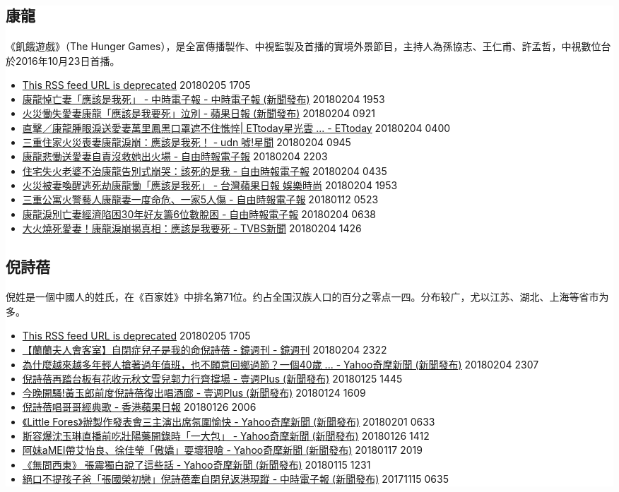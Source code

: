 ## 康龍

《飢餓遊戲》（The Hunger Games），是全富傳播製作、中視監製及首播的實境外景節目，主持人為孫協志、王仁甫、許孟哲，中視數位台於2016年10月23日首播。
- [This RSS feed URL is deprecated](0 "This RSS feed URL is deprecated") 20180205 1705
- [康龍悼亡妻「應該是我死」 - 中時電子報 - 中時電子報 (新聞發布)](http://www.chinatimes.com/newspapers/20180205000621-260112 "康龍悼亡妻「應該是我死」 - 中時電子報 - 中時電子報 (新聞發布)") 20180204 1953
- [火災慟失愛妻康龍「應該是我要死」泣別 - 蘋果日報 (新聞發布)](https://tw.appledaily.com/new/realtime/20180204/1291765/ "火災慟失愛妻康龍「應該是我要死」泣別 - 蘋果日報 (新聞發布)") 20180204 0921
- [直擊／康龍腫眼淚送愛妻萬里鳳黑口罩遮不住憔悴| ETtoday星光雲 ... - ETtoday](https://star.ettoday.net/news/1107023 "直擊／康龍腫眼淚送愛妻萬里鳳黑口罩遮不住憔悴| ETtoday星光雲 ... - ETtoday") 20180204 0400
- [三重住家火災喪妻康龍淚崩：應該是我死！ - udn 噓!星聞](https://stars.udn.com/star/story/10091/2967497 "三重住家火災喪妻康龍淚崩：應該是我死！ - udn 噓!星聞") 20180204 0945
- [康龍悲慟送愛妻自責沒救她出火場 - 自由時報電子報](http://ent.ltn.com.tw/news/paper/1174553 "康龍悲慟送愛妻自責沒救她出火場 - 自由時報電子報") 20180204 2203
- [住宅失火老婆不治康龍告別式崩哭：該死的是我 - 自由時報電子報](http://ent.ltn.com.tw/news/breakingnews/2332101 "住宅失火老婆不治康龍告別式崩哭：該死的是我 - 自由時報電子報") 20180204 0435
- [火災被妻喚醒逃死劫康龍慟「應該是我死」 - 台灣蘋果日報 娛樂時尚](https://tw.entertainment.appledaily.com/daily/20180205/37924324/ "火災被妻喚醒逃死劫康龍慟「應該是我死」 - 台灣蘋果日報 娛樂時尚") 20180204 1953
- [三重公寓火警藝人康龍妻一度命危、一家5人傷 - 自由時報電子報](http://news.ltn.com.tw/news/society/breakingnews/2309855 "三重公寓火警藝人康龍妻一度命危、一家5人傷 - 自由時報電子報") 20180112 0523
- [康龍淚別亡妻經濟陷困30年好友籌6位數脫困 - 自由時報電子報](http://ent.ltn.com.tw/news/breakingnews/2332202 "康龍淚別亡妻經濟陷困30年好友籌6位數脫困 - 自由時報電子報") 20180204 0638
- [大火燒死愛妻！康龍淚崩揭真相：應該是我要死 - TVBS新聞](https://news.tvbs.com.tw/entertainment/864334 "大火燒死愛妻！康龍淚崩揭真相：應該是我要死 - TVBS新聞") 20180204 1426

## 倪詩蓓

倪姓是一個中國人的姓氏，在《百家姓》中排名第71位。约占全国汉族人口的百分之零点一四。分布较广，尤以江苏、湖北、上海等省市为多。
- [This RSS feed URL is deprecated](0 "This RSS feed URL is deprecated") 20180205 1705
- [【蘭蘭夫人會客室】自閉症兒子是我的命倪詩蓓﻿ - 鏡週刊 - 鏡週刊](https://www.mirrormedia.mg/story/20180201ent006/ "【蘭蘭夫人會客室】自閉症兒子是我的命倪詩蓓﻿ - 鏡週刊 - 鏡週刊") 20180204 2322
- [為什麼越來越多年輕人搶著過年值班，也不願意回鄉過節？一個40歲 ... - Yahoo奇摩新聞 (新聞發布)](https://tw.mobi.yahoo.com/news/%E8%98%AD%E8%98%AD%E5%A4%AB%E4%BA%BA%E6%9C%83%E5%AE%A2%E5%AE%A4-%E8%87%AA%E9%96%89%E7%97%87%E5%85%92%E5%AD%90%E6%98%AF%E6%88%91%E7%9A%84%E5%91%BD-%E5%80%AA%E8%A9%A9%E8%93%93-224957932.html "為什麼越來越多年輕人搶著過年值班，也不願意回鄉過節？一個40歲 ... - Yahoo奇摩新聞 (新聞發布)") 20180204 2307
- [倪詩蓓再踏台板有花收元秋文雪兒郭力行齊撐場 - 壹週Plus (新聞發布)](http://nextplus.nextmedia.com/news/latest/20180125/569624 "倪詩蓓再踏台板有花收元秋文雪兒郭力行齊撐場 - 壹週Plus (新聞發布)") 20180125 1445
- [今晚開騷!黃玉郎前度倪詩蓓復出唱酒廊 - 壹週Plus (新聞發布)](http://nextplus.nextmedia.com/news/latest/20180125/569190 "今晚開騷!黃玉郎前度倪詩蓓復出唱酒廊 - 壹週Plus (新聞發布)") 20180124 1609
- [倪詩蓓唱哥哥經典歌 - 香港蘋果日報](https://hk.entertainment.appledaily.com/entertainment/daily/article/20180127/20286739 "倪詩蓓唱哥哥經典歌 - 香港蘋果日報") 20180126 2006
- [《Little Fores》辦製作發表會三主演出席氛圍愉快 - Yahoo奇摩新聞 (新聞發布)](https://tw.mobi.yahoo.com/celebrity/little-fores-%E8%BE%A6%E8%A3%BD%E4%BD%9C%E7%99%BC%E8%A1%A8%E6%9C%83-%E7%9C%BE%E4%B8%BB%E6%BC%94%E5%87%BA%E5%B8%AD%E6%B0%9B%E5%9C%8D%E6%84%89%E5%BF%AB-055006370.html "《Little Fores》辦製作發表會三主演出席氛圍愉快 - Yahoo奇摩新聞 (新聞發布)") 20180201 0633
- [斯容爆沈玉琳直播前吃壯陽藥開錄時「一大包」 - Yahoo奇摩新聞 (新聞發布)](https://tw.mobi.yahoo.com/celebrity/%E6%96%AF%E5%AE%B9%E7%88%86%E6%B2%88%E7%8E%89%E7%90%B3%E7%9B%B4%E6%92%AD%E5%89%8D%E5%90%83%E5%A3%AF%E9%99%BD%E8%97%A5-%E9%96%8B%E9%8C%84%E6%99%82-%E5%A4%A7%E5%8C%85-135815602.html "斯容爆沈玉琳直播前吃壯陽藥開錄時「一大包」 - Yahoo奇摩新聞 (新聞發布)") 20180126 1412
- [阿妹aMEI帶艾怡良、徐佳瑩「傲嬌」耍壞狠嗆 - Yahoo奇摩新聞 (新聞發布)](https://tw.mobi.yahoo.com/celebrity/%E9%98%BF%E5%A6%B9amei%E5%B8%B6%E8%89%BE%E6%80%A1%E8%89%AF-%E5%BE%90%E4%BD%B3%E7%91%A9-%E5%82%B2%E5%AC%8C-%E8%80%8D%E5%A3%9E%E7%8B%A0%E5%97%86-160000360.html "阿妹aMEI帶艾怡良、徐佳瑩「傲嬌」耍壞狠嗆 - Yahoo奇摩新聞 (新聞發布)") 20180117 2019
- [《無問西東》 張震獨白說了這些話 - Yahoo奇摩新聞 (新聞發布)](https://tw.mobi.yahoo.com/celebrity/%E7%84%A1%E5%95%8F%E8%A5%BF%E6%9D%B1-%E5%BC%B5%E9%9C%87%E7%8D%A8%E7%99%BD%E8%AA%AA%E4%BA%86%E9%80%99%E4%BA%9B%E8%A9%B1-110000485.html "《無問西東》 張震獨白說了這些話 - Yahoo奇摩新聞 (新聞發布)") 20180115 1231
- [絕口不提孩子爸「張國榮初戀」倪詩蓓牽自閉兒返港現蹤 - 中時電子報 (新聞發布)](http://www.chinatimes.com/realtimenews/20171115003164-260404 "絕口不提孩子爸「張國榮初戀」倪詩蓓牽自閉兒返港現蹤 - 中時電子報 (新聞發布)") 20171115 0635
